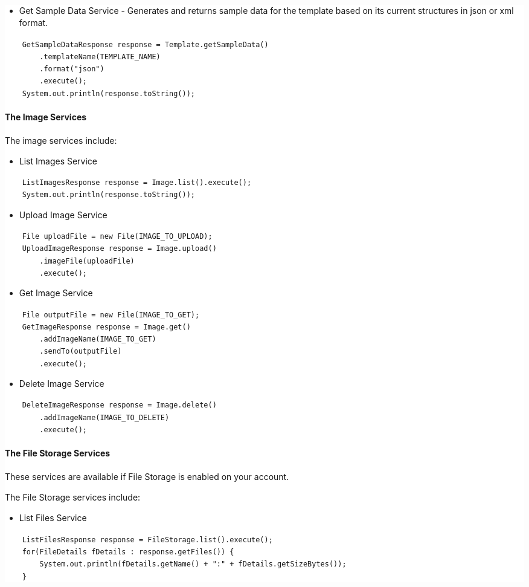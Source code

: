- Get Sample Data Service - Generates and returns sample data for the template based on its current structures in json or xml format.

```
	GetSampleDataResponse response = Template.getSampleData()
		.templateName(TEMPLATE_NAME)
		.format("json")
		.execute();
	System.out.println(response.toString());
```

#### The Image Services
The image services include:

- List Images Service

```
	ListImagesResponse response = Image.list().execute();
	System.out.println(response.toString());
```

- Upload Image Service

```
	File uploadFile = new File(IMAGE_TO_UPLOAD);
	UploadImageResponse response = Image.upload()
		.imageFile(uploadFile)
		.execute();
```

- Get Image Service

```
	File outputFile = new File(IMAGE_TO_GET);
	GetImageResponse response = Image.get()
		.addImageName(IMAGE_TO_GET)
		.sendTo(outputFile)
		.execute();
```

- Delete Image Service

```
	DeleteImageResponse response = Image.delete()
		.addImageName(IMAGE_TO_DELETE)
		.execute();
```

#### The File Storage Services
These services are available if File Storage is enabled on your account.

The File Storage services include:

- List Files Service

```
	ListFilesResponse response = FileStorage.list().execute();
	for(FileDetails fDetails : response.getFiles()) {
		System.out.println(fDetails.getName() + ":" + fDetails.getSizeBytes());
	}
```
